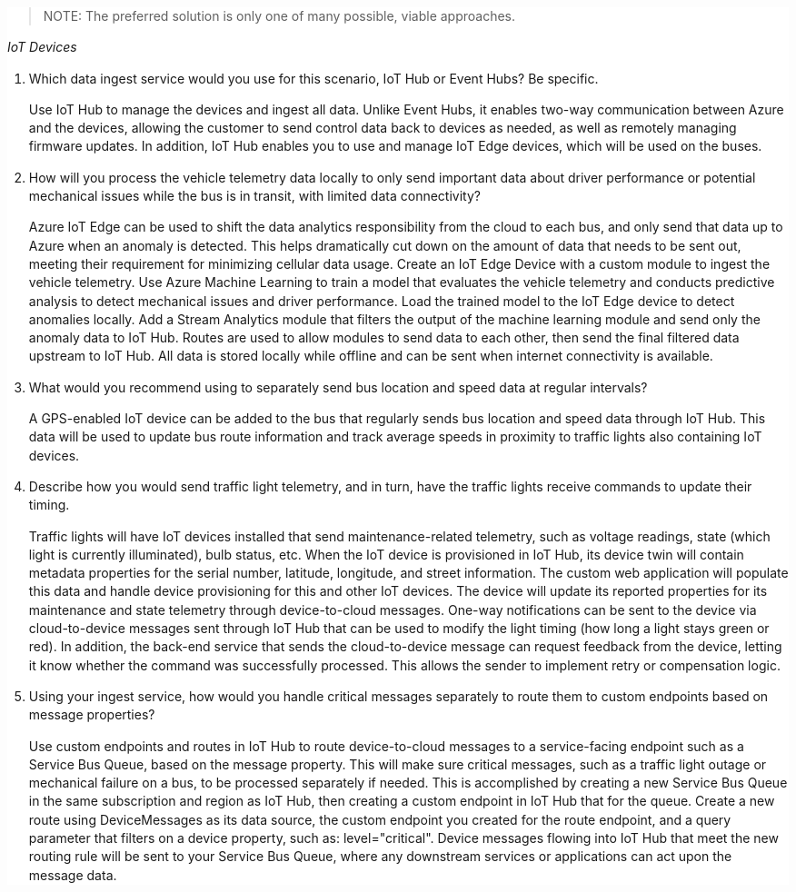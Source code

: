 > NOTE: The preferred solution is only one of many possible, viable approaches.

*IoT Devices*

1.  Which data ingest service would you use for this scenario, IoT Hub or Event Hubs? Be specific.

    Use IoT Hub to manage the devices and ingest all data. Unlike Event Hubs, it enables two-way communication between Azure and the devices, allowing the customer to send control data back to devices as needed, as well as remotely managing firmware updates. In addition, IoT Hub enables you to use and manage IoT Edge devices, which will be used on the buses.

2.  How will you process the vehicle telemetry data locally to only send important data about driver performance or potential mechanical issues while the bus is in transit, with limited data connectivity?

    Azure IoT Edge can be used to shift the data analytics responsibility from the cloud to each bus, and only send that data up to Azure when an anomaly is detected. This helps dramatically cut down on the amount of data that needs to be sent out, meeting their requirement for minimizing cellular data usage. Create an IoT Edge Device with a custom module to ingest the vehicle telemetry. Use Azure Machine Learning to train a model that evaluates the vehicle telemetry and conducts predictive analysis to detect mechanical issues and driver performance. Load the trained model to the IoT Edge device to detect anomalies locally. Add a Stream Analytics module that filters the output of the machine learning module and send only the anomaly data to IoT Hub. Routes are used to allow modules to send data to each other, then send the final filtered data upstream to IoT Hub. All data is stored locally while offline and can be sent when internet connectivity is available.

3.  What would you recommend using to separately send bus location and speed data at regular intervals?

    A GPS-enabled IoT device can be added to the bus that regularly sends bus location and speed data through IoT Hub. This data will be used to update bus route information and track average speeds in proximity to traffic lights also containing IoT devices.

4.  Describe how you would send traffic light telemetry, and in turn, have the traffic lights receive commands to update their timing.

    Traffic lights will have IoT devices installed that send maintenance-related telemetry, such as voltage readings, state (which light is currently illuminated), bulb status, etc. When the IoT device is provisioned in IoT Hub, its device twin will contain metadata properties for the serial number, latitude, longitude, and street information. The custom web application will populate this data and handle device provisioning for this and other IoT devices. The device will update its reported properties for its maintenance and state telemetry through device-to-cloud messages. One-way notifications can be sent to the device via cloud-to-device messages sent through IoT Hub that can be used to modify the light timing (how long a light stays green or red). In addition, the back-end service that sends the cloud-to-device message can request feedback from the device, letting it know whether the command was successfully processed. This allows the sender to implement retry or compensation logic.

5.  Using your ingest service, how would you handle critical messages separately to route them to custom endpoints based on message properties? 

    Use custom endpoints and routes in IoT Hub to route device-to-cloud messages to a service-facing endpoint such as a Service Bus Queue, based on the message property. This will make sure critical messages, such as a traffic light outage or mechanical failure on a bus, to be processed separately if needed. This is accomplished by creating a new Service Bus Queue in the same subscription and region as IoT Hub, then creating a custom endpoint in IoT Hub that for the queue. Create a new route using DeviceMessages as its data source, the custom endpoint you created for the route endpoint, and a query parameter that filters on a device property, such as: level="critical". Device messages flowing into IoT Hub that meet the new routing rule will be sent to your Service Bus Queue, where any downstream services or applications can act upon the message data.
